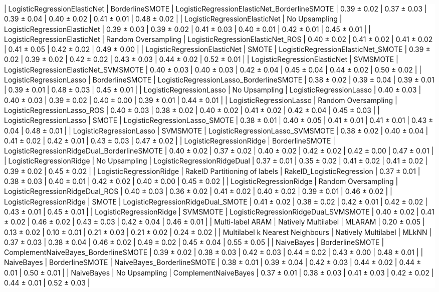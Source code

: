 | LogisticRegressionElasticNet    | BorderlineSMOTE               | LogisticRegressionElasticNet_BorderlineSMOTE | 0.39 $\pm$ 0.02 | 0.37 $\pm$ 0.03             | 0.39 $\pm$ 0.04         | 0.40 $\pm$ 0.02          | 0.41 $\pm$ 0.01                           | 0.48 $\pm$ 0.02     |
| LogisticRegressionElasticNet    | No Upsampling                 | LogisticRegressionElasticNet                 | 0.39 $\pm$ 0.03 | 0.39 $\pm$ 0.02             | 0.41 $\pm$ 0.03         | 0.40 $\pm$ 0.01          | 0.42 $\pm$ 0.01                           | 0.45 $\pm$ 0.01     |
| LogisticRegressionElasticNet    | Random Oversampling           | LogisticRegressionElasticNet_ROS             | 0.40 $\pm$ 0.02 | 0.41 $\pm$ 0.02             | 0.41 $\pm$ 0.02         | 0.41 $\pm$ 0.05          | 0.42 $\pm$ 0.02                           | 0.49 $\pm$ 0.00     |
| LogisticRegressionElasticNet    | SMOTE                         | LogisticRegressionElasticNet_SMOTE           | 0.39 $\pm$ 0.02 | 0.39 $\pm$ 0.02             | 0.42 $\pm$ 0.02         | 0.43 $\pm$ 0.03          | 0.44 $\pm$ 0.02                           | 0.52 $\pm$ 0.01     |
| LogisticRegressionElasticNet    | SVMSMOTE                      | LogisticRegressionElasticNet_SVMSMOTE        | 0.40 $\pm$ 0.03 | 0.40 $\pm$ 0.03             | 0.42 $\pm$ 0.04         | 0.45 $\pm$ 0.04          | 0.44 $\pm$ 0.02                           | 0.50 $\pm$ 0.02     |
| LogisticRegressionLasso         | BorderlineSMOTE               | LogisticRegressionLasso_BorderlineSMOTE      | 0.38 $\pm$ 0.02 | 0.39 $\pm$ 0.04             | 0.39 $\pm$ 0.01         | 0.39 $\pm$ 0.01          | 0.48 $\pm$ 0.03                           | 0.45 $\pm$ 0.01     |
| LogisticRegressionLasso         | No Upsampling                 | LogisticRegressionLasso                      | 0.40 $\pm$ 0.03 | 0.40 $\pm$ 0.03             | 0.39 $\pm$ 0.02         | 0.40 $\pm$ 0.00          | 0.39 $\pm$ 0.01                           | 0.44 $\pm$ 0.01     |
| LogisticRegressionLasso         | Random Oversampling           | LogisticRegressionLasso_ROS                  | 0.40 $\pm$ 0.03 | 0.38 $\pm$ 0.02             | 0.40 $\pm$ 0.02         | 0.41 $\pm$ 0.02          | 0.42 $\pm$ 0.04                           | 0.45 $\pm$ 0.03     |
| LogisticRegressionLasso         | SMOTE                         | LogisticRegressionLasso_SMOTE                | 0.38 $\pm$ 0.01 | 0.40 $\pm$ 0.05             | 0.41 $\pm$ 0.01         | 0.41 $\pm$ 0.01          | 0.43 $\pm$ 0.04                           | 0.48 $\pm$ 0.01     |
| LogisticRegressionLasso         | SVMSMOTE                      | LogisticRegressionLasso_SVMSMOTE             | 0.38 $\pm$ 0.02 | 0.40 $\pm$ 0.04             | 0.41 $\pm$ 0.02         | 0.42 $\pm$ 0.01          | 0.43 $\pm$ 0.03                           | 0.47 $\pm$ 0.02     |
| LogisticRegressionRidge         | BorderlineSMOTE               | LogisticRegressionRidgeDual_BorderlineSMOTE  | 0.40 $\pm$ 0.02 | 0.37 $\pm$ 0.02             | 0.40 $\pm$ 0.02         | 0.42 $\pm$ 0.02          | 0.42 $\pm$ 0.00                           | 0.47 $\pm$ 0.01     |
| LogisticRegressionRidge         | No Upsampling                 | LogisticRegressionRidgeDual                  | 0.37 $\pm$ 0.01 | 0.35 $\pm$ 0.02             | 0.41 $\pm$ 0.02         | 0.41 $\pm$ 0.02          | 0.39 $\pm$ 0.02                           | 0.45 $\pm$ 0.02     |
| LogisticRegressionRidge         | RakelD Partitioning of labels | RakelD_LogisticRegression                    | 0.37 $\pm$ 0.01 | 0.38 $\pm$ 0.03             | 0.40 $\pm$ 0.01         | 0.42 $\pm$ 0.02          | 0.40 $\pm$ 0.00                           | 0.45 $\pm$ 0.02     |
| LogisticRegressionRidge         | Random Oversampling           | LogisticRegressionRidgeDual_ROS              | 0.40 $\pm$ 0.03 | 0.36 $\pm$ 0.02             | 0.41 $\pm$ 0.02         | 0.40 $\pm$ 0.02          | 0.39 $\pm$ 0.01                           | 0.46 $\pm$ 0.02     |
| LogisticRegressionRidge         | SMOTE                         | LogisticRegressionRidgeDual_SMOTE            | 0.41 $\pm$ 0.02 | 0.38 $\pm$ 0.02             | 0.42 $\pm$ 0.01         | 0.42 $\pm$ 0.02          | 0.43 $\pm$ 0.01                           | 0.45 $\pm$ 0.01     |
| LogisticRegressionRidge         | SVMSMOTE                      | LogisticRegressionRidgeDual_SVMSMOTE         | 0.40 $\pm$ 0.02 | 0.41 $\pm$ 0.02             | 0.46 $\pm$ 0.02         | 0.43 $\pm$ 0.03          | 0.42 $\pm$ 0.04                           | 0.46 $\pm$ 0.01     |
| Multi-label ARAM                | Natively Multilabel           | MLARAM                                       | 0.20 $\pm$ 0.05 | 0.13 $\pm$ 0.02             | 0.10 $\pm$ 0.01         | 0.21 $\pm$ 0.03          | 0.21 $\pm$ 0.02                           | 0.24 $\pm$ 0.02     |
| Multilabel k Nearest Neighbours | Natively Multilabel           | MLkNN                                        | 0.37 $\pm$ 0.03 | 0.38 $\pm$ 0.04             | 0.46 $\pm$ 0.02         | 0.49 $\pm$ 0.02          | 0.45 $\pm$ 0.04                           | 0.55 $\pm$ 0.05     |
| NaiveBayes                      | BorderlineSMOTE               | ComplementNaiveBayes_BorderlineSMOTE         | 0.39 $\pm$ 0.02 | 0.38 $\pm$ 0.03             | 0.42 $\pm$ 0.03         | 0.44 $\pm$ 0.02          | 0.43 $\pm$ 0.00                           | 0.48 $\pm$ 0.01     |
| NaiveBayes                      | BorderlineSMOTE               | NaiveBayes_BorderlineSMOTE                   | 0.38 $\pm$ 0.01 | 0.39 $\pm$ 0.04             | 0.42 $\pm$ 0.03         | 0.44 $\pm$ 0.02          | 0.44 $\pm$ 0.01                           | 0.50 $\pm$ 0.01     |
| NaiveBayes                      | No Upsampling                 | ComplementNaiveBayes                         | 0.37 $\pm$ 0.01 | 0.38 $\pm$ 0.03             | 0.41 $\pm$ 0.03         | 0.42 $\pm$ 0.02          | 0.44 $\pm$ 0.01                           | 0.52 $\pm$ 0.03     |
